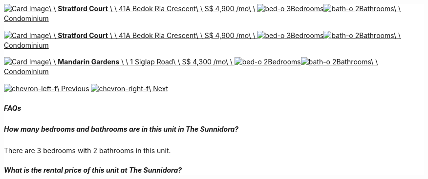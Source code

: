 [![Card Image](https://sg1-cdn.pgimgs.com/listing/25550056/UPHO.154714939.V550/Stratford-Court-Bedok-Upper-East-Coast-Singapore.jpg)\\
\\
**Stratford Court** \\
\\
41A Bedok Ria Crescent\\
\\
S$ 4,900 /mo\\
\\
![bed-o](https://cdn.pgimgs.com/hive-ui-core/static/v1.6/icons/svgs/bed-o.svg) 3Bedrooms![bath-o](https://cdn.pgimgs.com/hive-ui-core/static/v1.6/icons/svgs/bath-o.svg) 2Bathrooms\\
\\
Condominium](https://www.propertyguru.com.sg/listing/for-rent-stratford-court-25550056)

[![Card Image](https://sg1-cdn.pgimgs.com/listing/25550056/UPHO.154714939.V550/Stratford-Court-Bedok-Upper-East-Coast-Singapore.jpg)\\
\\
**Stratford Court** \\
\\
41A Bedok Ria Crescent\\
\\
S$ 4,900 /mo\\
\\
![bed-o](https://cdn.pgimgs.com/hive-ui-core/static/v1.6/icons/svgs/bed-o.svg) 3Bedrooms![bath-o](https://cdn.pgimgs.com/hive-ui-core/static/v1.6/icons/svgs/bath-o.svg) 2Bathrooms\\
\\
Condominium](https://www.propertyguru.com.sg/listing/for-rent-stratford-court-25550056)

[![Card Image](https://sg1-cdn.pgimgs.com/listing/22988023/UPHO.121907254.V550/Mandarin-Gardens-East-Coast-Marine-Parade-Singapore.jpg)\\
\\
**Mandarin Gardens** \\
\\
1 Siglap Road\\
\\
S$ 4,300 /mo\\
\\
![bed-o](https://cdn.pgimgs.com/hive-ui-core/static/v1.6/icons/svgs/bed-o.svg) 2Bedrooms![bath-o](https://cdn.pgimgs.com/hive-ui-core/static/v1.6/icons/svgs/bath-o.svg) 2Bathrooms\\
\\
Condominium](https://www.propertyguru.com.sg/listing/for-rent-mandarin-gardens-22988023)

[![chevron-left-f](https://cdn.pgimgs.com/hive-ui-core/static/v1.6/icons/svgs/chevron-left-f.svg)\\
Previous](https://www.propertyguru.com.sg/listing/for-rent-the-sunnidora-25449089#) [![chevron-right-f](https://cdn.pgimgs.com/hive-ui-core/static/v1.6/icons/svgs/chevron-right-f.svg)\\
Next](https://www.propertyguru.com.sg/listing/for-rent-the-sunnidora-25449089#)

##### FAQs

##### How many bedrooms and bathrooms are in this unit in The Sunnidora?

There are 3 bedrooms with 2 bathrooms in this unit.

##### What is the rental price of this unit at The Sunnidora?
